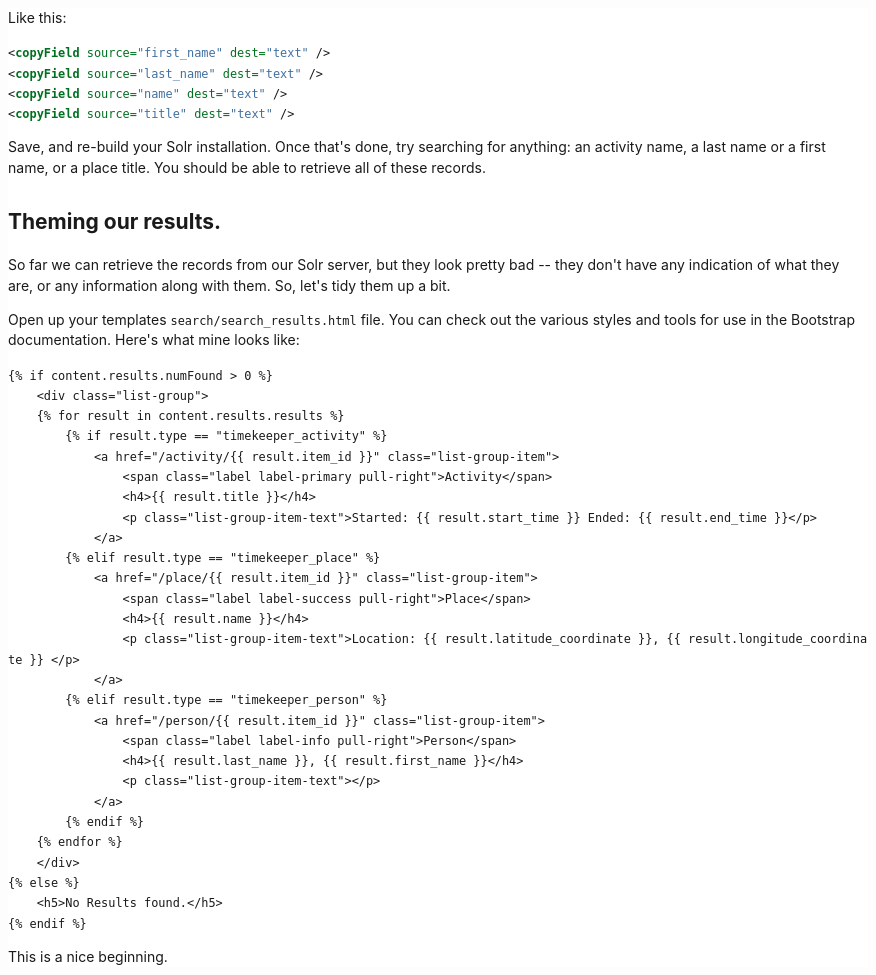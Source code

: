 Like this:

```xml
<copyField source="first_name" dest="text" />
<copyField source="last_name" dest="text" />
<copyField source="name" dest="text" />
<copyField source="title" dest="text" />
```

Save, and re-build your Solr installation. Once that's done, try searching for anything: an activity name, a last name or a first name, or a place title. You should be able to retrieve all of these records.

## Theming our results.

So far we can retrieve the records from our Solr server, but they look pretty bad -- they don't have any indication of what they are, or any information along with them. So, let's tidy them up a bit.

Open up your templates `search/search_results.html` file. You can check out the various styles and tools for use in the Bootstrap documentation. Here's what mine looks like:

```html+django
{% if content.results.numFound > 0 %}
    <div class="list-group">
    {% for result in content.results.results %}
        {% if result.type == "timekeeper_activity" %}
            <a href="/activity/{{ result.item_id }}" class="list-group-item">
                <span class="label label-primary pull-right">Activity</span>
                <h4>{{ result.title }}</h4>
                <p class="list-group-item-text">Started: {{ result.start_time }} Ended: {{ result.end_time }}</p>
            </a>
        {% elif result.type == "timekeeper_place" %}
            <a href="/place/{{ result.item_id }}" class="list-group-item">
                <span class="label label-success pull-right">Place</span>
                <h4>{{ result.name }}</h4>
                <p class="list-group-item-text">Location: {{ result.latitude_coordinate }}, {{ result.longitude_coordinate }} </p>
            </a>
        {% elif result.type == "timekeeper_person" %}
            <a href="/person/{{ result.item_id }}" class="list-group-item">
                <span class="label label-info pull-right">Person</span>
                <h4>{{ result.last_name }}, {{ result.first_name }}</h4>
                <p class="list-group-item-text"></p>
            </a>
        {% endif %}
    {% endfor %}
    </div>
{% else %}
    <h5>No Results found.</h5>
{% endif %}
```
This is a nice beginning.

